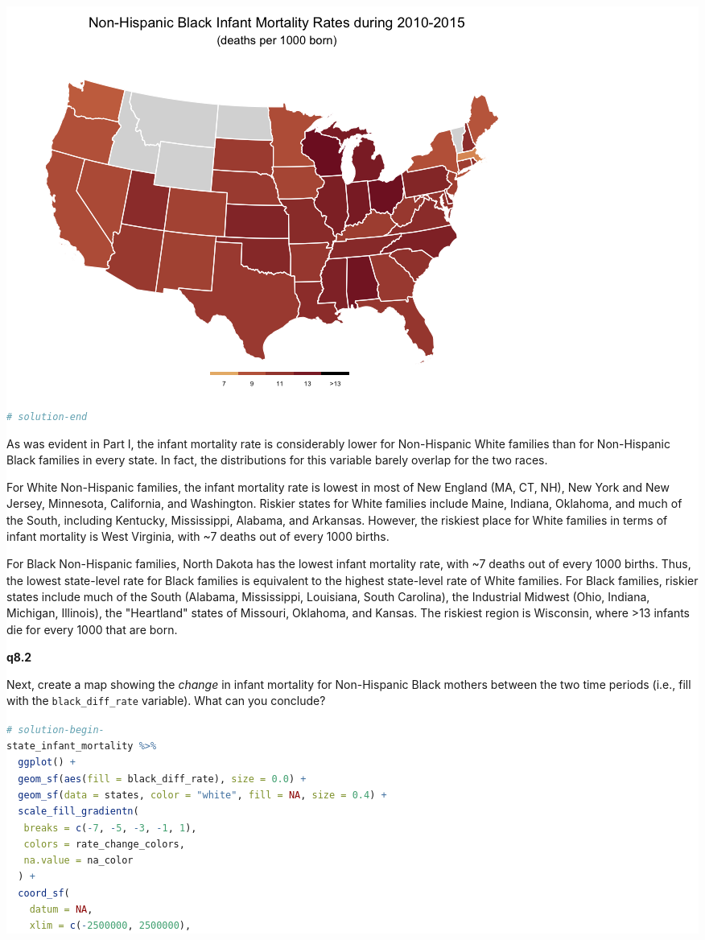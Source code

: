 ![](master_files/figure-markdown_github/unnamed-chunk-20-2.png)

``` r
# solution-end
```


As was evident in Part I, the infant mortality rate is considerably lower for Non-Hispanic White families than for Non-Hispanic Black families in every state. In fact, the distributions for this variable barely overlap for the two races.

For White Non-Hispanic families, the infant mortality rate is lowest in most of New England (MA, CT, NH), New York and New Jersey, Minnesota, California, and Washington. Riskier states for White families include Maine, Indiana, Oklahoma, and much of the South, including Kentucky, Mississippi, Alabama, and Arkansas. However, the riskiest place for White families in terms of infant mortality is West Virginia, with ~7 deaths out of every 1000 births.

For Black Non-Hispanic families, North Dakota has the lowest infant mortality rate, with ~7 deaths out of every 1000 births. Thus, the lowest state-level rate for Black families is equivalent to the highest state-level rate of White families. For Black families, riskier states include much of the South (Alabama, Mississippi, Louisiana, South Carolina), the Industrial Midwest (Ohio, Indiana, Michigan, Illinois), the "Heartland" states of Missouri, Oklahoma, and Kansas. The riskiest region is Wisconsin, where &gt;13 infants die for every 1000 that are born.


**q8.2**

Next, create a map showing the *change* in infant mortality for Non-Hispanic Black mothers between the two time periods (i.e., fill with the `black_diff_rate` variable). What can you conclude?

``` r
# solution-begin-
state_infant_mortality %>%
  ggplot() +
  geom_sf(aes(fill = black_diff_rate), size = 0.0) +
  geom_sf(data = states, color = "white", fill = NA, size = 0.4) +
  scale_fill_gradientn(
   breaks = c(-7, -5, -3, -1, 1),
   colors = rate_change_colors,
   na.value = na_color
  ) +
  coord_sf(
    datum = NA, 
    xlim = c(-2500000, 2500000),
```